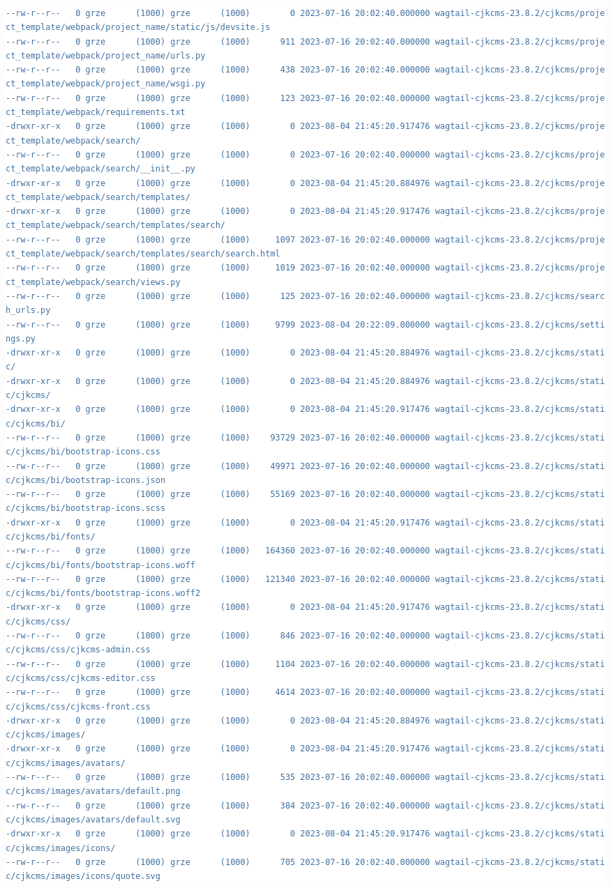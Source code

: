 ```diff
--rw-r--r--   0 grze      (1000) grze      (1000)        0 2023-07-16 20:02:40.000000 wagtail-cjkcms-23.8.2/cjkcms/project_template/webpack/project_name/static/js/devsite.js
--rw-r--r--   0 grze      (1000) grze      (1000)      911 2023-07-16 20:02:40.000000 wagtail-cjkcms-23.8.2/cjkcms/project_template/webpack/project_name/urls.py
--rw-r--r--   0 grze      (1000) grze      (1000)      438 2023-07-16 20:02:40.000000 wagtail-cjkcms-23.8.2/cjkcms/project_template/webpack/project_name/wsgi.py
--rw-r--r--   0 grze      (1000) grze      (1000)      123 2023-07-16 20:02:40.000000 wagtail-cjkcms-23.8.2/cjkcms/project_template/webpack/requirements.txt
-drwxr-xr-x   0 grze      (1000) grze      (1000)        0 2023-08-04 21:45:20.917476 wagtail-cjkcms-23.8.2/cjkcms/project_template/webpack/search/
--rw-r--r--   0 grze      (1000) grze      (1000)        0 2023-07-16 20:02:40.000000 wagtail-cjkcms-23.8.2/cjkcms/project_template/webpack/search/__init__.py
-drwxr-xr-x   0 grze      (1000) grze      (1000)        0 2023-08-04 21:45:20.884976 wagtail-cjkcms-23.8.2/cjkcms/project_template/webpack/search/templates/
-drwxr-xr-x   0 grze      (1000) grze      (1000)        0 2023-08-04 21:45:20.917476 wagtail-cjkcms-23.8.2/cjkcms/project_template/webpack/search/templates/search/
--rw-r--r--   0 grze      (1000) grze      (1000)     1097 2023-07-16 20:02:40.000000 wagtail-cjkcms-23.8.2/cjkcms/project_template/webpack/search/templates/search/search.html
--rw-r--r--   0 grze      (1000) grze      (1000)     1019 2023-07-16 20:02:40.000000 wagtail-cjkcms-23.8.2/cjkcms/project_template/webpack/search/views.py
--rw-r--r--   0 grze      (1000) grze      (1000)      125 2023-07-16 20:02:40.000000 wagtail-cjkcms-23.8.2/cjkcms/search_urls.py
--rw-r--r--   0 grze      (1000) grze      (1000)     9799 2023-08-04 20:22:09.000000 wagtail-cjkcms-23.8.2/cjkcms/settings.py
-drwxr-xr-x   0 grze      (1000) grze      (1000)        0 2023-08-04 21:45:20.884976 wagtail-cjkcms-23.8.2/cjkcms/static/
-drwxr-xr-x   0 grze      (1000) grze      (1000)        0 2023-08-04 21:45:20.884976 wagtail-cjkcms-23.8.2/cjkcms/static/cjkcms/
-drwxr-xr-x   0 grze      (1000) grze      (1000)        0 2023-08-04 21:45:20.917476 wagtail-cjkcms-23.8.2/cjkcms/static/cjkcms/bi/
--rw-r--r--   0 grze      (1000) grze      (1000)    93729 2023-07-16 20:02:40.000000 wagtail-cjkcms-23.8.2/cjkcms/static/cjkcms/bi/bootstrap-icons.css
--rw-r--r--   0 grze      (1000) grze      (1000)    49971 2023-07-16 20:02:40.000000 wagtail-cjkcms-23.8.2/cjkcms/static/cjkcms/bi/bootstrap-icons.json
--rw-r--r--   0 grze      (1000) grze      (1000)    55169 2023-07-16 20:02:40.000000 wagtail-cjkcms-23.8.2/cjkcms/static/cjkcms/bi/bootstrap-icons.scss
-drwxr-xr-x   0 grze      (1000) grze      (1000)        0 2023-08-04 21:45:20.917476 wagtail-cjkcms-23.8.2/cjkcms/static/cjkcms/bi/fonts/
--rw-r--r--   0 grze      (1000) grze      (1000)   164360 2023-07-16 20:02:40.000000 wagtail-cjkcms-23.8.2/cjkcms/static/cjkcms/bi/fonts/bootstrap-icons.woff
--rw-r--r--   0 grze      (1000) grze      (1000)   121340 2023-07-16 20:02:40.000000 wagtail-cjkcms-23.8.2/cjkcms/static/cjkcms/bi/fonts/bootstrap-icons.woff2
-drwxr-xr-x   0 grze      (1000) grze      (1000)        0 2023-08-04 21:45:20.917476 wagtail-cjkcms-23.8.2/cjkcms/static/cjkcms/css/
--rw-r--r--   0 grze      (1000) grze      (1000)      846 2023-07-16 20:02:40.000000 wagtail-cjkcms-23.8.2/cjkcms/static/cjkcms/css/cjkcms-admin.css
--rw-r--r--   0 grze      (1000) grze      (1000)     1104 2023-07-16 20:02:40.000000 wagtail-cjkcms-23.8.2/cjkcms/static/cjkcms/css/cjkcms-editor.css
--rw-r--r--   0 grze      (1000) grze      (1000)     4614 2023-07-16 20:02:40.000000 wagtail-cjkcms-23.8.2/cjkcms/static/cjkcms/css/cjkcms-front.css
-drwxr-xr-x   0 grze      (1000) grze      (1000)        0 2023-08-04 21:45:20.884976 wagtail-cjkcms-23.8.2/cjkcms/static/cjkcms/images/
-drwxr-xr-x   0 grze      (1000) grze      (1000)        0 2023-08-04 21:45:20.917476 wagtail-cjkcms-23.8.2/cjkcms/static/cjkcms/images/avatars/
--rw-r--r--   0 grze      (1000) grze      (1000)      535 2023-07-16 20:02:40.000000 wagtail-cjkcms-23.8.2/cjkcms/static/cjkcms/images/avatars/default.png
--rw-r--r--   0 grze      (1000) grze      (1000)      384 2023-07-16 20:02:40.000000 wagtail-cjkcms-23.8.2/cjkcms/static/cjkcms/images/avatars/default.svg
-drwxr-xr-x   0 grze      (1000) grze      (1000)        0 2023-08-04 21:45:20.917476 wagtail-cjkcms-23.8.2/cjkcms/static/cjkcms/images/icons/
--rw-r--r--   0 grze      (1000) grze      (1000)      705 2023-07-16 20:02:40.000000 wagtail-cjkcms-23.8.2/cjkcms/static/cjkcms/images/icons/quote.svg
```